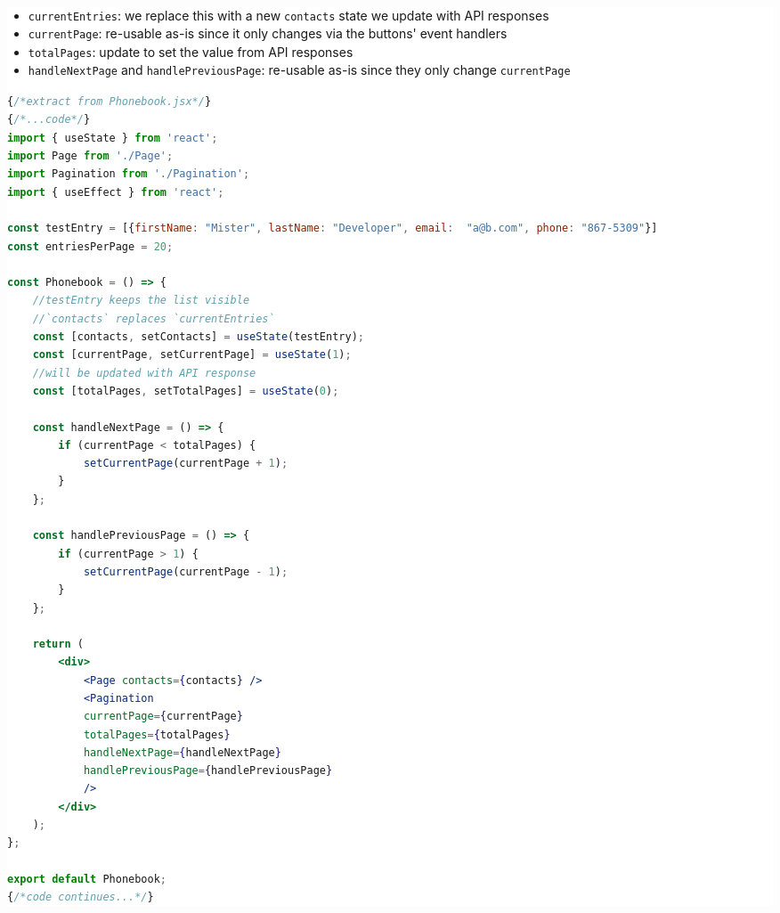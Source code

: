 
- `currentEntries`: we replace this with a new `contacts` state we update with API responses
- `currentPage`: re-usable as-is since it only changes via the buttons' event handlers
- `totalPages`: update to set the value from API responses
- `handleNextPage` and `handlePreviousPage`: re-usable as-is since they only change `currentPage`

```jsx
{/*extract from Phonebook.jsx*/}
{/*...code*/}
import { useState } from 'react';
import Page from './Page';
import Pagination from './Pagination';
import { useEffect } from 'react';

const testEntry = [{firstName: "Mister", lastName: "Developer", email:  "a@b.com", phone: "867-5309"}]
const entriesPerPage = 20;

const Phonebook = () => {
    //testEntry keeps the list visible
    //`contacts` replaces `currentEntries`
    const [contacts, setContacts] = useState(testEntry);
    const [currentPage, setCurrentPage] = useState(1);
    //will be updated with API response
    const [totalPages, setTotalPages] = useState(0);
    
    const handleNextPage = () => {
        if (currentPage < totalPages) {
            setCurrentPage(currentPage + 1);
        }
    };

    const handlePreviousPage = () => {
        if (currentPage > 1) {
            setCurrentPage(currentPage - 1);
        }
    };

    return (
        <div>
            <Page contacts={contacts} />
            <Pagination
            currentPage={currentPage}
            totalPages={totalPages}
            handleNextPage={handleNextPage}
            handlePreviousPage={handlePreviousPage}
            />
        </div>
    );
};

export default Phonebook;
{/*code continues...*/}
```
